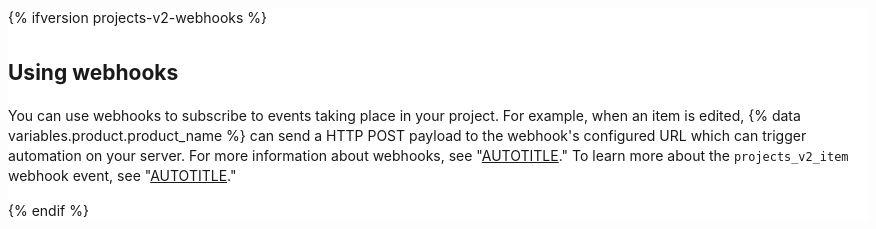 {% ifversion projects-v2-webhooks %}

## Using webhooks

You can use webhooks to subscribe to events taking place in your project. For example, when an item is edited, {% data variables.product.product_name %} can send a HTTP POST payload to the webhook's configured URL which can trigger automation on your server. For more information about webhooks, see "[AUTOTITLE](/webhooks-and-events/webhooks/about-webhooks)." To learn more about the `projects_v2_item` webhook event, see "[AUTOTITLE](/webhooks-and-events/webhooks/webhook-events-and-payloads#projects_v2_item)."

{% endif %}
